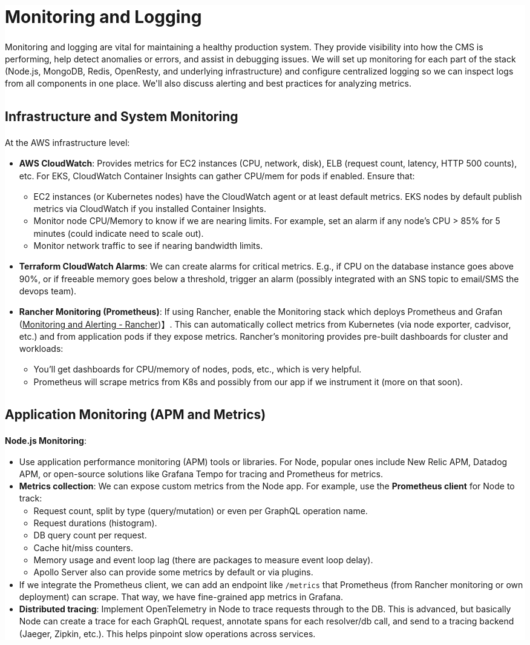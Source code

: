 # Monitoring and Logging

Monitoring and logging are vital for maintaining a healthy production system. They provide visibility into how the CMS is performing, help detect anomalies or errors, and assist in debugging issues. We will set up monitoring for each part of the stack (Node.js, MongoDB, Redis, OpenResty, and underlying infrastructure) and configure centralized logging so we can inspect logs from all components in one place. We'll also discuss alerting and best practices for analyzing metrics.

## Infrastructure and System Monitoring

At the AWS infrastructure level:

- **AWS CloudWatch**: Provides metrics for EC2 instances (CPU, network, disk), ELB (request count, latency, HTTP 500 counts), etc. For EKS, CloudWatch Container Insights can gather CPU/mem for pods if enabled. Ensure that:

  - EC2 instances (or Kubernetes nodes) have the CloudWatch agent or at least default metrics. EKS nodes by default publish metrics via CloudWatch if you installed Container Insights.
  - Monitor node CPU/Memory to know if we are nearing limits. For example, set an alarm if any node’s CPU > 85% for 5 minutes (could indicate need to scale out).
  - Monitor network traffic to see if nearing bandwidth limits.

- **Terraform CloudWatch Alarms**: We can create alarms for critical metrics. E.g., if CPU on the database instance goes above 90%, or if freeable memory goes below a threshold, trigger an alarm (possibly integrated with an SNS topic to email/SMS the devops team).

- **Rancher Monitoring (Prometheus)**: If using Rancher, enable the Monitoring stack which deploys Prometheus and Grafan ([Monitoring and Alerting - Rancher](https://ranchermanager.docs.rancher.com/integrations-in-rancher/monitoring-and-alerting#:~:text=Prometheus%20lets%20you%20view%20metrics,and%20how%20to%20enable))】. This can automatically collect metrics from Kubernetes (via node exporter, cadvisor, etc.) and from application pods if they expose metrics. Rancher’s monitoring provides pre-built dashboards for cluster and workloads:
  - You’ll get dashboards for CPU/memory of nodes, pods, etc., which is very helpful.
  - Prometheus will scrape metrics from K8s and possibly from our app if we instrument it (more on that soon).

## Application Monitoring (APM and Metrics)

**Node.js Monitoring**:

- Use application performance monitoring (APM) tools or libraries. For Node, popular ones include New Relic APM, Datadog APM, or open-source solutions like Grafana Tempo for tracing and Prometheus for metrics.
- **Metrics collection**: We can expose custom metrics from the Node app. For example, use the **Prometheus client** for Node to track:
  - Request count, split by type (query/mutation) or even per GraphQL operation name.
  - Request durations (histogram).
  - DB query count per request.
  - Cache hit/miss counters.
  - Memory usage and event loop lag (there are packages to measure event loop delay).
  - Apollo Server also can provide some metrics by default or via plugins.
- If we integrate the Prometheus client, we can add an endpoint like `/metrics` that Prometheus (from Rancher monitoring or own deployment) can scrape. That way, we have fine-grained app metrics in Grafana.
- **Distributed tracing**: Implement OpenTelemetry in Node to trace requests through to the DB. This is advanced, but basically Node can create a trace for each GraphQL request, annotate spans for each resolver/db call, and send to a tracing backend (Jaeger, Zipkin, etc.). This helps pinpoint slow operations across services.
